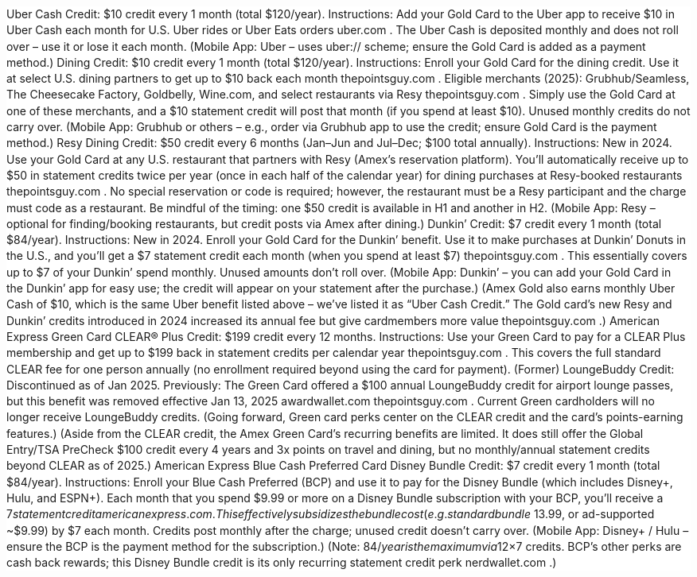 Uber Cash Credit: $10 credit every 1 month (total $120/year). Instructions: Add your Gold Card to the Uber app to receive $10 in Uber Cash each month for U.S. Uber rides or Uber Eats orders
uber.com
. The Uber Cash is deposited monthly and does not roll over – use it or lose it each month. (Mobile App: Uber – uses uber:// scheme; ensure the Gold Card is added as a payment method.)
Dining Credit: $10 credit every 1 month (total $120/year). Instructions: Enroll your Gold Card for the dining credit. Use it at select U.S. dining partners to get up to $10 back each month
thepointsguy.com
. Eligible merchants (2025): Grubhub/Seamless, The Cheesecake Factory, Goldbelly, Wine.com, and select restaurants via Resy
thepointsguy.com
. Simply use the Gold Card at one of these merchants, and a $10 statement credit will post that month (if you spend at least $10). Unused monthly credits do not carry over. (Mobile App: Grubhub or others – e.g., order via Grubhub app to use the credit; ensure Gold Card is the payment method.)
Resy Dining Credit: $50 credit every 6 months (Jan–Jun and Jul–Dec; $100 total annually). Instructions: New in 2024. Use your Gold Card at any U.S. restaurant that partners with Resy (Amex’s reservation platform). You’ll automatically receive up to $50 in statement credits twice per year (once in each half of the calendar year) for dining purchases at Resy-booked restaurants
thepointsguy.com
. No special reservation or code is required; however, the restaurant must be a Resy participant and the charge must code as a restaurant. Be mindful of the timing: one $50 credit is available in H1 and another in H2. (Mobile App: Resy – optional for finding/booking restaurants, but credit posts via Amex after dining.)
Dunkin’ Credit: $7 credit every 1 month (total $84/year). Instructions: New in 2024. Enroll your Gold Card for the Dunkin’ benefit. Use it to make purchases at Dunkin’ Donuts in the U.S., and you’ll get a $7 statement credit each month (when you spend at least $7)
thepointsguy.com
. This essentially covers up to $7 of your Dunkin’ spend monthly. Unused amounts don’t roll over. (Mobile App: Dunkin’ – you can add your Gold Card in the Dunkin’ app for easy use; the credit will appear on your statement after the purchase.)
(Amex Gold also earns monthly Uber Cash of $10, which is the same Uber benefit listed above – we’ve listed it as “Uber Cash Credit.” The Gold card’s new Resy and Dunkin’ credits introduced in 2024 increased its annual fee but give cardmembers more value
thepointsguy.com
.)
American Express Green Card
CLEAR® Plus Credit: $199 credit every 12 months. Instructions: Use your Green Card to pay for a CLEAR Plus membership and get up to $199 back in statement credits per calendar year
thepointsguy.com
. This covers the full standard CLEAR fee for one person annually (no enrollment required beyond using the card for payment).
(Former) LoungeBuddy Credit: Discontinued as of Jan 2025. Previously: The Green Card offered a $100 annual LoungeBuddy credit for airport lounge passes, but this benefit was removed effective Jan 13, 2025
awardwallet.com
thepointsguy.com
. Current Green cardholders will no longer receive LoungeBuddy credits. (Going forward, Green card perks center on the CLEAR credit and the card’s points-earning features.)
(Aside from the CLEAR credit, the Amex Green Card’s recurring benefits are limited. It does still offer the Global Entry/TSA PreCheck $100 credit every 4 years and 3x points on travel and dining, but no monthly/annual statement credits beyond CLEAR as of 2025.)
American Express Blue Cash Preferred Card
Disney Bundle Credit: $7 credit every 1 month (total $84/year). Instructions: Enroll your Blue Cash Preferred (BCP) and use it to pay for the Disney Bundle (which includes Disney+, Hulu, and ESPN+). Each month that you spend $9.99 or more on a Disney Bundle subscription with your BCP, you’ll receive a $7 statement credit
americanexpress.com
. This effectively subsidizes the bundle cost (e.g. standard bundle ~$13.99, or ad-supported ~$9.99) by $7 each month. Credits post monthly after the charge; unused credit doesn’t carry over. (Mobile App: Disney+ / Hulu – ensure the BCP is the payment method for the subscription.)
(Note: $84/year is the maximum via 12×$7 credits. BCP’s other perks are cash back rewards; this Disney Bundle credit is its only recurring statement credit perk
nerdwallet.com
.)